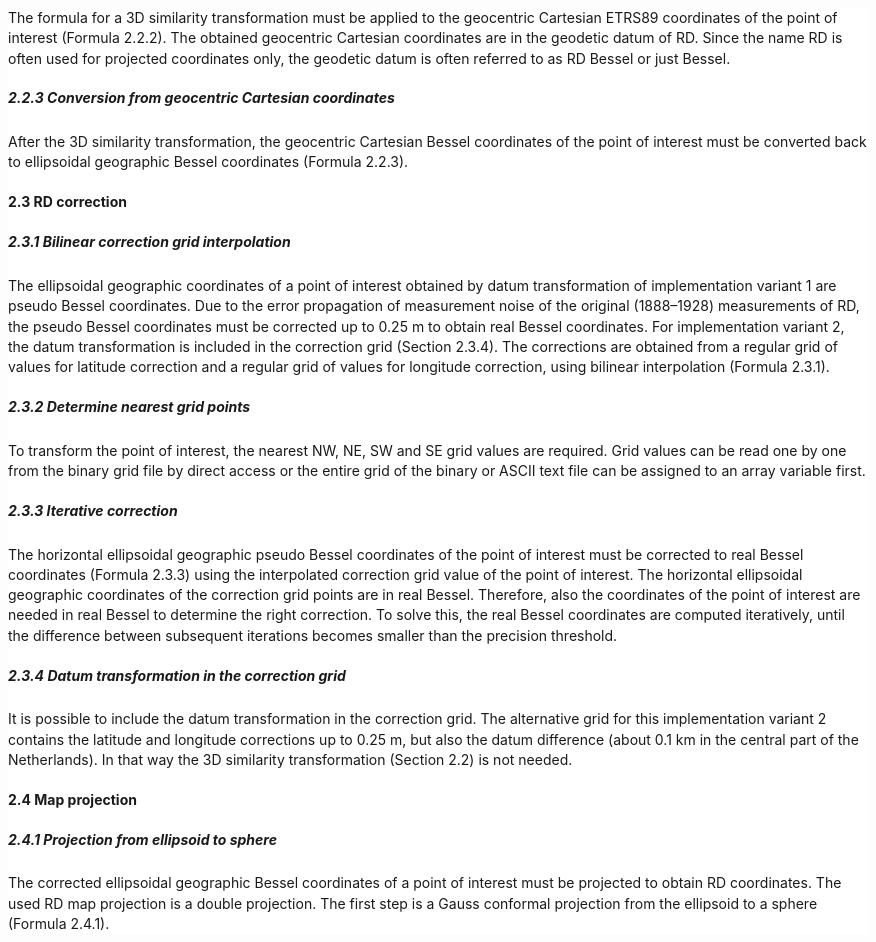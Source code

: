 The formula for a 3D similarity transformation must be applied to the geocentric Cartesian ETRS89 coordinates of the point of interest (Formula 2.2.2).
The obtained geocentric Cartesian coordinates are in the geodetic datum of RD.
Since the name RD is often used for projected coordinates only, the geodetic datum is often referred to as RD Bessel or just Bessel.

##### 2.2.3 Conversion from geocentric Cartesian coordinates

After the 3D similarity transformation, the geocentric Cartesian Bessel coordinates of the point of interest must be converted back to ellipsoidal geographic Bessel coordinates (Formula 2.2.3).

#### 2.3 RD correction

##### 2.3.1 Bilinear correction grid interpolation

The ellipsoidal geographic coordinates of a point of interest obtained by datum transformation of implementation variant 1 are pseudo Bessel coordinates. Due to the error propagation of measurement noise of the original (1888–1928) measurements of RD, the pseudo Bessel coordinates must be corrected up to 0.25 m to obtain real Bessel coordinates.
For implementation variant 2, the datum transformation is included in the correction grid (Section 2.3.4).
The corrections are obtained from a regular grid of values for latitude correction and a regular grid of values for longitude correction, using bilinear interpolation (Formula 2.3.1).

##### 2.3.2 Determine nearest grid points

To transform the point of interest, the nearest NW, NE, SW and SE grid values are required.
Grid values can be read one by one from the binary grid file by direct access or the entire grid of the binary or ASCII text file can be assigned to an array variable first.

##### 2.3.3 Iterative correction

The horizontal ellipsoidal geographic pseudo Bessel coordinates of the point of interest must be corrected to real Bessel coordinates (Formula 2.3.3) using the interpolated correction grid value of the point of interest.
The horizontal ellipsoidal geographic coordinates of the correction grid points are in real Bessel.
Therefore, also the coordinates of the point of interest are needed in real Bessel to determine the right correction.
To solve this, the real Bessel coordinates are computed iteratively, until the difference between subsequent iterations becomes smaller than the precision threshold.

##### 2.3.4 Datum transformation in the correction grid

It is possible to include the datum transformation in the correction grid.
The alternative grid for this implementation variant 2 contains the latitude and longitude corrections up to 0.25 m, but also the datum difference (about 0.1 km in the central part of the Netherlands).
In that way the 3D similarity transformation (Section 2.2) is not needed.

#### 2.4 Map projection

##### 2.4.1 Projection from ellipsoid to sphere

The corrected ellipsoidal geographic Bessel coordinates of a point of interest must be projected to obtain RD coordinates.
The used RD map projection is a double projection.
The first step is a Gauss conformal projection from the ellipsoid to a sphere (Formula 2.4.1).
